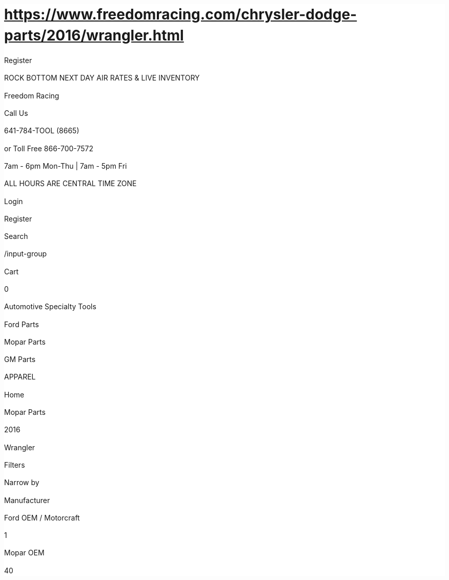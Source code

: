 # https://www.freedomracing.com/chrysler-dodge-parts/2016/wrangler.html

Register

ROCK BOTTOM NEXT DAY AIR RATES & LIVE INVENTORY

Freedom Racing

Call Us

641-784-TOOL (8665)

or Toll Free 866-700-7572

7am - 6pm Mon-Thu | 7am - 5pm Fri

ALL HOURS ARE CENTRAL TIME ZONE

Login

Register

Search

/input-group

Cart

0

Automotive Specialty Tools

Ford Parts

Mopar Parts

GM Parts

APPAREL

Home

Mopar Parts

2016

Wrangler

Filters

Narrow by

Manufacturer

Ford OEM / Motorcraft

1

Mopar OEM

40
